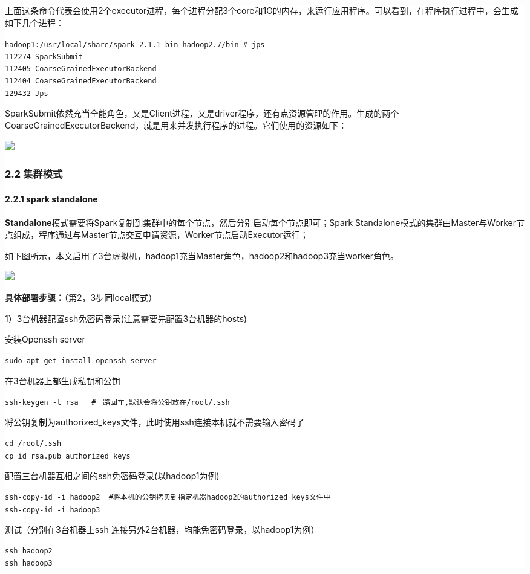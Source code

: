 上面这条命令代表会使用2个executor进程，每个进程分配3个core和1G的内存，来运行应用程序。可以看到，在程序执行过程中，会生成如下几个进程：

```
hadoop1:/usr/local/share/spark-2.1.1-bin-hadoop2.7/bin # jps
112274 SparkSubmit
112405 CoarseGrainedExecutorBackend
112404 CoarseGrainedExecutorBackend
129432 Jps
```

SparkSubmit依然充当全能角色，又是Client进程，又是driver程序，还有点资源管理的作用。生成的两个CoarseGrainedExecutorBackend，就是用来并发执行程序的进程。它们使用的资源如下：

![](https://raw.githubusercontent.com/tina437213/images/master/img/spark-local-cluster.jpg)

### 2.2 集群模式

#### 2.2.1 spark standalone

**Standalone**模式需要将Spark复制到集群中的每个节点，然后分别启动每个节点即可；Spark Standalone模式的集群由Master与Worker节点组成，程序通过与Master节点交互申请资源，Worker节点启动Executor运行；

如下图所示，本文启用了3台虚拟机，hadoop1充当Master角色，hadoop2和hadoop3充当worker角色。

![](https://raw.githubusercontent.com/tina437213/images/master/img/spark-standalone-deploy.jpg)

**具体部署步骤：**（第2，3步同local模式）

1）3台机器配置ssh免密码登录(注意需要先配置3台机器的hosts)

安装Openssh server

```
sudo apt-get install openssh-server
```

在3台机器上都生成私钥和公钥

```
ssh-keygen -t rsa   #一路回车,默认会将公钥放在/root/.ssh
```

将公钥复制为authorized_keys文件，此时使用ssh连接本机就不需要输入密码了

```
cd /root/.ssh
cp id_rsa.pub authorized_keys
```

配置三台机器互相之间的ssh免密码登录(以hadoop1为例)

```
ssh-copy-id -i hadoop2  #将本机的公钥拷贝到指定机器hadoop2的authorized_keys文件中
ssh-copy-id -i hadoop3
```

测试（分别在3台机器上ssh 连接另外2台机器，均能免密码登录，以hadoop1为例）

```
ssh hadoop2
ssh hadoop3
```
